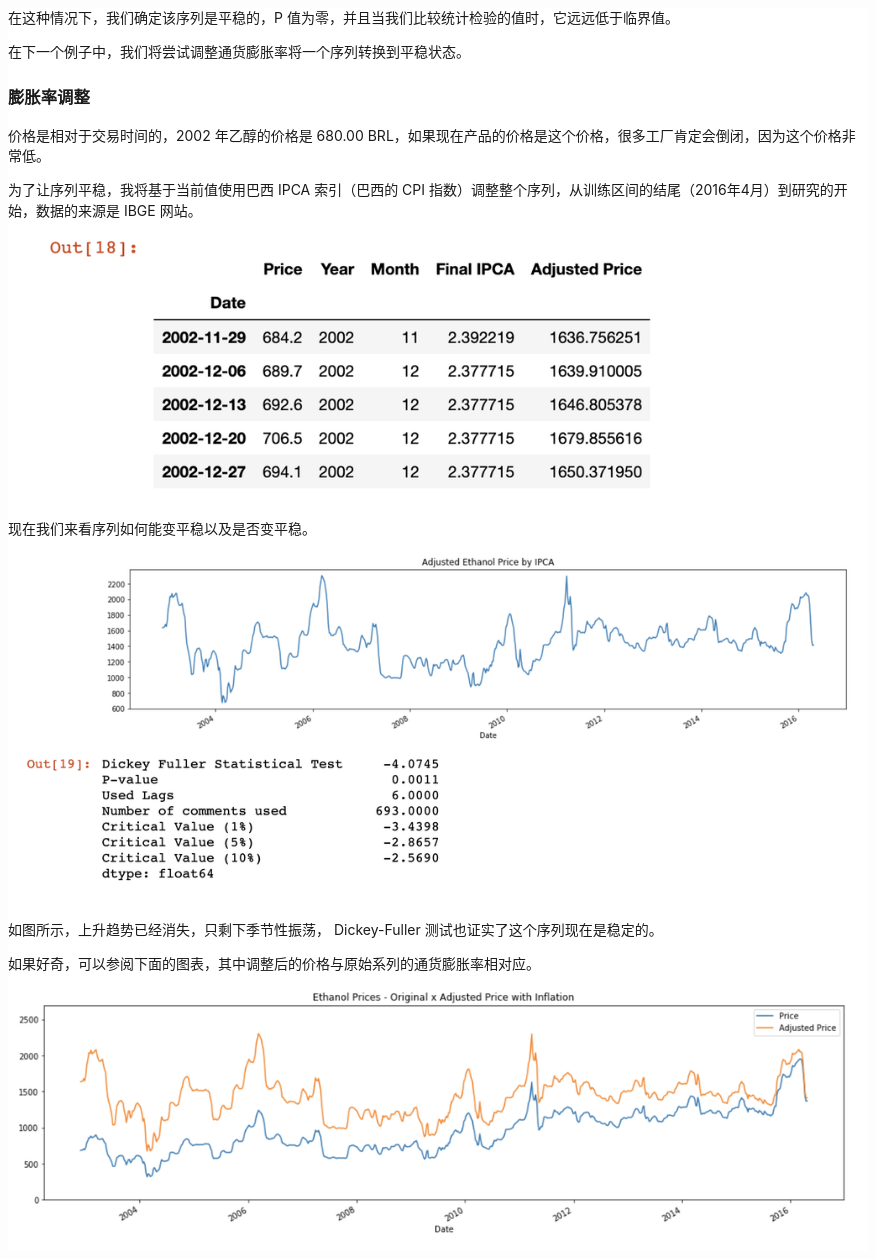 在这种情况下，我们确定该序列是平稳的，P 值为零，并且当我们比较统计检验的值时，它远远低于临界值。

在下一个例子中，我们将尝试调整通货膨胀率将一个序列转换到平稳状态。

### 膨胀率调整

价格是相对于交易时间的，2002 年乙醇的价格是 680.00 BRL，如果现在产品的价格是这个价格，很多工厂肯定会倒闭，因为这个价格非常低。

为了让序列平稳，我将基于当前值使用巴西 IPCA 索引（巴西的 CPI 指数）调整整个序列，从训练区间的结尾（2016年4月）到研究的开始，数据的来源是 IBGE 网站。

![img15](/images/posts/2019-08-20-Basic-Principles-to-Create-a-Time-Series-Forecast/img15.png)

现在我们来看序列如何能变平稳以及是否变平稳。

![img16](/images/posts/2019-08-20-Basic-Principles-to-Create-a-Time-Series-Forecast/img16.png)

如图所示，上升趋势已经消失，只剩下季节性振荡，  Dickey-Fuller 测试也证实了这个序列现在是稳定的。

如果好奇，可以参阅下面的图表，其中调整后的价格与原始系列的通货膨胀率相对应。

![img17](/images/posts/2019-08-20-Basic-Principles-to-Create-a-Time-Series-Forecast/img17.png)
